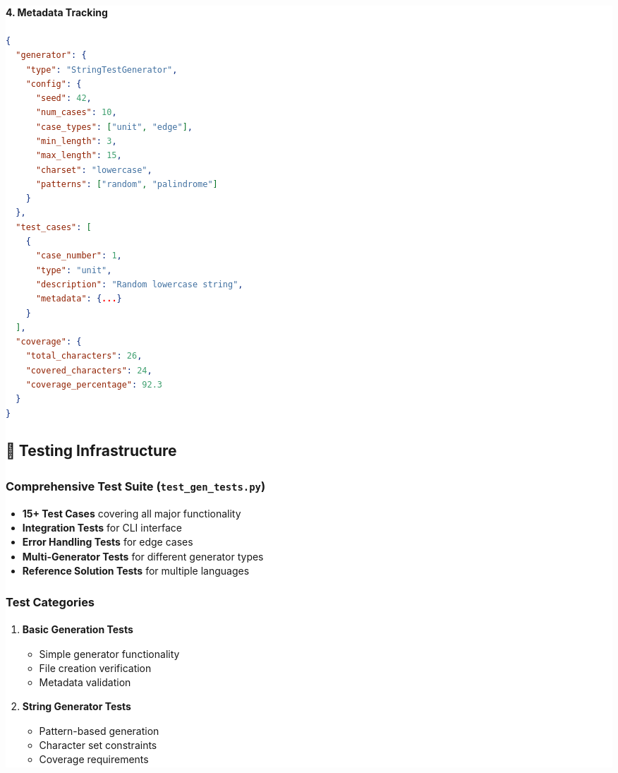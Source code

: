 #### 4. Metadata Tracking

```json
{
  "generator": {
    "type": "StringTestGenerator",
    "config": {
      "seed": 42,
      "num_cases": 10,
      "case_types": ["unit", "edge"],
      "min_length": 3,
      "max_length": 15,
      "charset": "lowercase",
      "patterns": ["random", "palindrome"]
    }
  },
  "test_cases": [
    {
      "case_number": 1,
      "type": "unit",
      "description": "Random lowercase string",
      "metadata": {...}
    }
  ],
  "coverage": {
    "total_characters": 26,
    "covered_characters": 24,
    "coverage_percentage": 92.3
  }
}
```

## 🧪 Testing Infrastructure

### Comprehensive Test Suite (`test_gen_tests.py`)

- **15+ Test Cases** covering all major functionality
- **Integration Tests** for CLI interface
- **Error Handling Tests** for edge cases
- **Multi-Generator Tests** for different generator types
- **Reference Solution Tests** for multiple languages

### Test Categories

1. **Basic Generation Tests**

   - Simple generator functionality
   - File creation verification
   - Metadata validation

2. **String Generator Tests**

   - Pattern-based generation
   - Character set constraints
   - Coverage requirements
